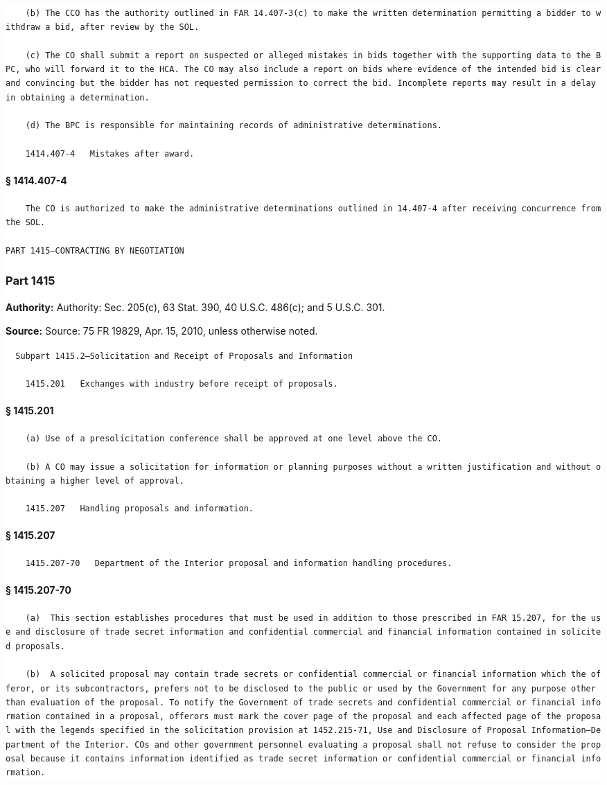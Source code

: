         (b) The CCO has the authority outlined in FAR 14.407-3(c) to make the written determination permitting a bidder to withdraw a bid, after review by the SOL.

        (c) The CO shall submit a report on suspected or alleged mistakes in bids together with the supporting data to the BPC, who will forward it to the HCA. The CO may also include a report on bids where evidence of the intended bid is clear and convincing but the bidder has not requested permission to correct the bid. Incomplete reports may result in a delay in obtaining a determination.

        (d) The BPC is responsible for maintaining records of administrative determinations.

        1414.407-4   Mistakes after award.

#### § 1414.407-4

        The CO is authorized to make the administrative determinations outlined in 14.407-4 after receiving concurrence from the SOL.

    PART 1415—CONTRACTING BY NEGOTIATION

### Part 1415

**Authority:** Authority: Sec. 205(c), 63 Stat. 390, 40 U.S.C. 486(c); and 5 U.S.C. 301.

**Source:** Source: 75 FR 19829, Apr. 15, 2010, unless otherwise noted.

      Subpart 1415.2—Solicitation and Receipt of Proposals and Information

        1415.201   Exchanges with industry before receipt of proposals.

#### § 1415.201

        (a) Use of a presolicitation conference shall be approved at one level above the CO.

        (b) A CO may issue a solicitation for information or planning purposes without a written justification and without obtaining a higher level of approval.

        1415.207   Handling proposals and information.

#### § 1415.207

        1415.207-70   Department of the Interior proposal and information handling procedures.

#### § 1415.207-70

        (a)  This section establishes procedures that must be used in addition to those prescribed in FAR 15.207, for the use and disclosure of trade secret information and confidential commercial and financial information contained in solicited proposals.

        (b)  A solicited proposal may contain trade secrets or confidential commercial or financial information which the offeror, or its subcontractors, prefers not to be disclosed to the public or used by the Government for any purpose other than evaluation of the proposal. To notify the Government of trade secrets and confidential commercial or financial information contained in a proposal, offerors must mark the cover page of the proposal and each affected page of the proposal with the legends specified in the solicitation provision at 1452.215-71, Use and Disclosure of Proposal Information—Department of the Interior. COs and other government personnel evaluating a proposal shall not refuse to consider the proposal because it contains information identified as trade secret information or confidential commercial or financial information.
